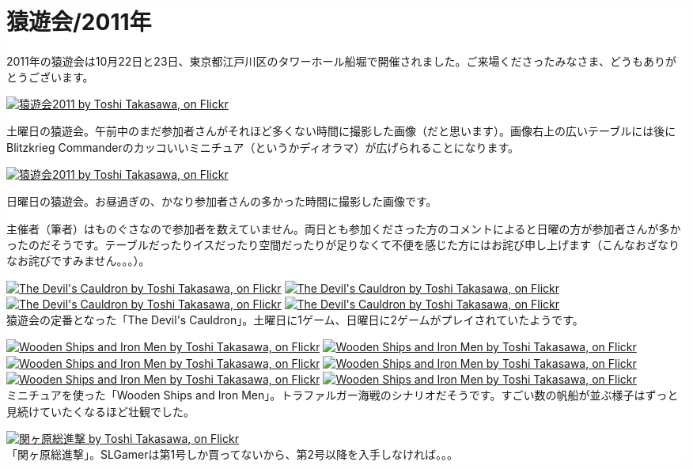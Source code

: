 # 猿遊会/2011年

2011年の猿遊会は10月22日と23日、東京都江戸川区のタワーホール船堀で開催されました。ご来場くださったみなさま、どうもありがとうございます。

[![猿遊会2011 by Toshi Takasawa, on Flickr](http://farm7.static.flickr.com/6221/6291985120_f4c5e971f2_m.jpg "猿遊会2011 by Toshi Takasawa, on Flickr")](http://www.flickr.com/photos/22264692@N00/6291985120/)

土曜日の猿遊会。午前中のまだ参加者さんがそれほど多くない時間に撮影した画像（だと思います）。画像右上の広いテーブルには後にBlitzkrieg Commanderのカッコいいミニチュア（というかディオラマ）が広げられることになります。

[![猿遊会2011 by Toshi Takasawa, on Flickr](http://farm7.static.flickr.com/6216/6291466435_36a927f7fb_m.jpg "猿遊会2011 by Toshi Takasawa, on Flickr")](http://www.flickr.com/photos/22264692@N00/6291466435/)

日曜日の猿遊会。お昼過ぎの、かなり参加者さんの多かった時間に撮影した画像です。

主催者（筆者）はものぐさなので参加者を数えていません。両日とも参加くださった方のコメントによると日曜の方が参加者さんが多かったのだそうです。テーブルだったりイスだったり空間だったりが足りなくて不便を感じた方にはお詫び申し上げます（こんなおざなりなお詫びですみません。。。）。

[![The Devil's Cauldron by Toshi Takasawa, on Flickr](http://farm7.static.flickr.com/6034/6291984350_d9fdb165e4_t.jpg "The Devil's Cauldron by Toshi Takasawa, on Flickr")](http://www.flickr.com/photos/22264692@N00/6291984350/)  [![The Devil's Cauldron by Toshi Takasawa, on Flickr](http://farm7.static.flickr.com/6039/6291354002_8e13239072_t.jpg "The Devil's Cauldron by Toshi Takasawa, on Flickr")](http://www.flickr.com/photos/22264692@N00/6291354002/)  [![The Devil's Cauldron by Toshi Takasawa, on Flickr](http://farm7.static.flickr.com/6034/6291318662_cbc972fabe_t.jpg "The Devil's Cauldron by Toshi Takasawa, on Flickr")](http://www.flickr.com/photos/22264692@N00/6291318662/)  [![The Devil's Cauldron by Toshi Takasawa, on Flickr](http://farm7.static.flickr.com/6215/6290800939_f5006fff5e_t.jpg "The Devil's Cauldron by Toshi Takasawa, on Flickr")](http://www.flickr.com/photos/22264692@N00/6290800939/)  
猿遊会の定番となった「The Devil's Cauldron」。土曜日に1ゲーム、日曜日に2ゲームがプレイされていたようです。

[![Wooden Ships and Iron Men by Toshi Takasawa, on Flickr](http://farm7.static.flickr.com/6095/6291354544_ef63c4b46a_t.jpg "Wooden Ships and Iron Men by Toshi Takasawa, on Flickr")](http://www.flickr.com/photos/22264692@N00/6291354544/)  [![Wooden Ships and Iron Men by Toshi Takasawa, on Flickr](http://farm7.static.flickr.com/6039/6290834555_37b698e043_t.jpg "Wooden Ships and Iron Men by Toshi Takasawa, on Flickr")](http://www.flickr.com/photos/22264692@N00/6290834555/)  [![Wooden Ships and Iron Men by Toshi Takasawa, on Flickr](http://farm7.static.flickr.com/6214/6290833631_f3da28e00b_t.jpg "Wooden Ships and Iron Men by Toshi Takasawa, on Flickr")](http://www.flickr.com/photos/22264692@N00/6290833631/)  [![Wooden Ships and Iron Men by Toshi Takasawa, on Flickr](http://farm7.static.flickr.com/6117/6291319366_aba7caab9f_t.jpg "Wooden Ships and Iron Men by Toshi Takasawa, on Flickr")](http://www.flickr.com/photos/22264692@N00/6291319366/)  [![Wooden Ships and Iron Men by Toshi Takasawa, on Flickr](http://farm7.static.flickr.com/6216/6291324360_13d6cbedf7_t.jpg "Wooden Ships and Iron Men by Toshi Takasawa, on Flickr")](http://www.flickr.com/photos/22264692@N00/6291324360/)  [![Wooden Ships and Iron Men by Toshi Takasawa, on Flickr](http://farm7.static.flickr.com/6240/6291320692_c79bdeae95_t.jpg "Wooden Ships and Iron Men by Toshi Takasawa, on Flickr")](http://www.flickr.com/photos/22264692@N00/6291320692/)  
ミニチュアを使った「Wooden Ships and Iron Men」。トラファルガー海戦のシナリオだそうです。すごい数の帆船が並ぶ様子はずっと見続けていたくなるほど壮観でした。

[![関ヶ原総進撃 by Toshi Takasawa, on Flickr](http://farm7.static.flickr.com/6219/6290834333_0462b9d3e4_t.jpg "関ヶ原総進撃 by Toshi Takasawa, on Flickr")](http://www.flickr.com/photos/22264692@N00/6290834333/)  
「関ヶ原総進撃」。SLGamerは第1号しか買ってないから、第2号以降を入手しなければ。。。
